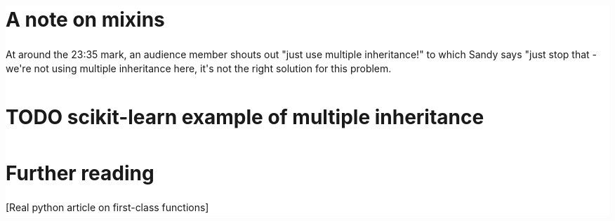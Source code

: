 ```py3
```

A note on mixins
================

At around the 23:35 mark, an audience member shouts out "just use multiple
inheritance!" to which Sandy says "just stop that - we're not using multiple
inheritance here, it's not the right solution for this problem.

# TODO scikit-learn example of multiple inheritance

Further reading
===============

[Real python article on first-class functions]

[jacks-wiki]: <https://en.wikipedia.org/wiki/This_Is_the_House_That_Jack_Built>
[first-class-funcs]: <https://en.wikipedia.org/wiki/First-class_function>
[currying]: <https://en.wikipedia.org/wiki/Currying>
[ridge-src]: <https://github.com/scikit-learn/scikit-learn/blob/920ab2508fe634ad32df68bb0ebd4f4512fbfb53/sklearn/linear_model/_ridge.py#L910>

[^1]: Python doesn't actually have "constants", but by convention an
  all-uppercase variable is meant to signify it's _supposed_ to be constant
